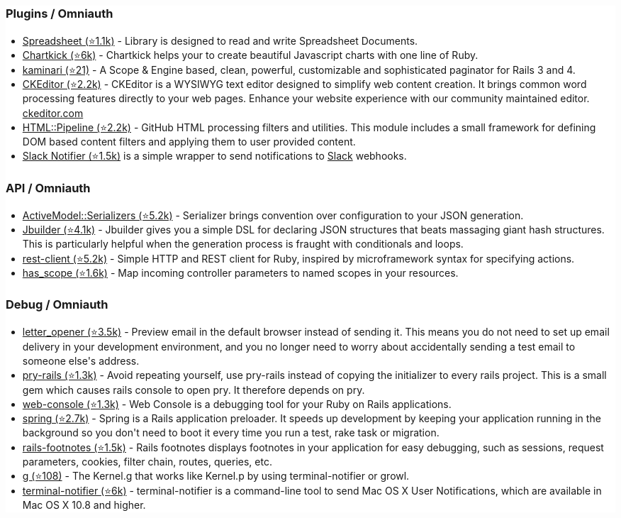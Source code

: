### Plugins / Omniauth

*   [Spreadsheet (⭐1.1k)](https://github.com/zdavatz/spreadsheet) - Library is designed to read and write Spreadsheet Documents.
*   [Chartkick (⭐6k)](https://github.com/ankane/chartkick) - Chartkick helps your to create beautiful Javascript charts with one line of Ruby.
*   [kaminari (⭐21)](https://github.com/amatsuda/kaminari) - A Scope & Engine based, clean, powerful, customizable and sophisticated paginator for Rails 3 and 4.
*   [CKEditor (⭐2.2k)](https://github.com/galetahub/ckeditor) - CKEditor is a WYSIWYG text editor designed to simplify web content creation. It brings common word processing features directly to your web pages. Enhance your website experience with our community maintained editor. [ckeditor.com](http://ckeditor.com)
*   [HTML::Pipeline (⭐2.2k)](https://github.com/jch/html-pipeline) - GitHub HTML processing filters and utilities. This module includes a small framework for defining DOM based content filters and applying them to user provided content.
*   [Slack Notifier (⭐1.5k)](https://github.com/stevenosloan/slack-notifier) is a simple wrapper to send notifications to [Slack](https://slack.com/) webhooks.

### API / Omniauth

*   [ActiveModel::Serializers (⭐5.2k)](https://github.com/rails-api/active_model_serializers) - Serializer brings convention over configuration to your JSON generation.
*   [Jbuilder (⭐4.1k)](https://github.com/rails/jbuilder) - Jbuilder gives you a simple DSL for declaring JSON structures that beats massaging giant hash structures. This is particularly helpful when the generation process is fraught with conditionals and loops.
*   [rest-client (⭐5.2k)](https://github.com/rest-client/rest-client) - Simple HTTP and REST client for Ruby, inspired by microframework syntax for specifying actions.
*   [has\_scope (⭐1.6k)](https://github.com/plataformatec/has_scope) - Map incoming controller parameters to named scopes in your resources.

### Debug / Omniauth

*   [letter\_opener (⭐3.5k)](https://github.com/ryanb/letter_opener) - Preview email in the default browser instead of sending it. This means you do not need to set up email delivery in your development environment, and you no longer need to worry about accidentally sending a test email to someone else's address.
*   [pry-rails (⭐1.3k)](https://github.com/rweng/pry-rails) - Avoid repeating yourself, use pry-rails instead of copying the initializer to every rails project. This is a small gem which causes rails console to open pry. It therefore depends on pry.
*   [web-console (⭐1.3k)](https://github.com/rails/web-console) - Web Console is a debugging tool for your Ruby on Rails applications.
*   [spring (⭐2.7k)](https://github.com/rails/spring) - Spring is a Rails application preloader. It speeds up development by keeping your application running in the background so you don't need to boot it every time you run a test, rake task or migration.
*   [rails-footnotes (⭐1.5k)](https://github.com/josevalim/rails-footnotes) - Rails footnotes displays footnotes in your application for easy debugging, such as sessions, request parameters, cookies, filter chain, routes, queries, etc.
*   [g (⭐108)](https://github.com/jugyo/g) - The Kernel.g that works like Kernel.p by using terminal-notifier or growl.
*   [terminal-notifier (⭐6k)](https://github.com/julienXX/terminal-notifier) - terminal-notifier is a command-line tool to send Mac OS X User Notifications, which are available in Mac OS X 10.8 and higher.
